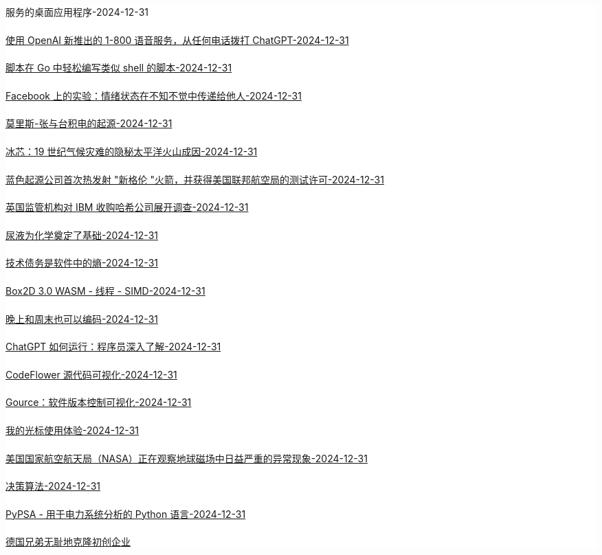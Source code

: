 服务的桌面应用程序-2024-12-31</a><br/><br/><a target=_blank rel=nofollow href="https://arstechnica.com/information-technology/2024/12/openai-launches-free-phone-hotline-to-let-anyone-call-chatgpt/" >使用 OpenAI 新推出的 1-800 语音服务，从任何电话拨打 ChatGPT-2024-12-31</a><br/><br/><a target=_blank rel=nofollow href="https://github.com/bitfield/script" >脚本在 Go 中轻松编写类似 shell 的脚本-2024-12-31</a><br/><br/><a target=_blank rel=nofollow href="https://www.pnas.org/doi/full/10.1073/pnas.1320040111" >Facebook 上的实验：情绪状态在不知不觉中传递给他人-2024-12-31</a><br/><br/><a target=_blank rel=nofollow href="https://www.construction-physics.com/p/morris-chang-and-the-origins-of-tsmc" >莫里斯-张与台积电的起源-2024-12-31</a><br/><br/><a target=_blank rel=nofollow href="https://www.science.org/content/article/ice-cores-finger-obscure-pacific-volcano-cause-19th-century-climate-disaster" >冰芯：19 世纪气候灾难的隐秘太平洋火山成因-2024-12-31</a><br/><br/><a target=_blank rel=nofollow href="https://www.space.com/space-exploration/launches-spacecraft/blue-origin-hot-fires-new-glenn-rocket-for-first-time-and-scores-faa-license-for-test-launch" >蓝色起源公司首次热发射 "新格伦 "火箭，并获得美国联邦航空局的测试许可-2024-12-31</a><br/><br/><a target=_blank rel=nofollow href="https://www.theregister.com/2024/12/31/cma_inquiry_ibm_hashicorp/" >英国监管机构对 IBM 收购哈希公司展开调查-2024-12-31</a><br/><br/><a target=_blank rel=nofollow href="https://bigthink.com/the-past/how-urine-led-to-the-foundation-of-chemistry/" >尿液为化学奠定了基础-2024-12-31</a><br/><br/><a target=_blank rel=nofollow href="https://grohan.co/2024/12/27/entropy/" >技术债务是软件中的熵-2024-12-31</a><br/><br/><a target=_blank rel=nofollow href="https://birch-san.github.io/box2d3-wasm/demo/modern/?threading=1&pyramidHeight=120" >Box2D 3.0 WASM - 线程 - SIMD-2024-12-31</a><br/><br/><a target=_blank rel=nofollow href="https://tej.as/blog/coding-nights-weekends-good-work-life-balance" >晚上和周末也可以编码-2024-12-31</a><br/><br/><a target=_blank rel=nofollow href="https://codedoodles.substack.com/p/how-does-chatgpt-work-an-in-depth" >ChatGPT 如何运行：程序员深入了解-2024-12-31</a><br/><br/><a target=_blank rel=nofollow href="https://www.redotheweb.com/CodeFlower/" >CodeFlower 源代码可视化-2024-12-31</a><br/><br/><a target=_blank rel=nofollow href="https://github.com/acaudwell/Gource" >Gource：软件版本控制可视化-2024-12-31</a><br/><br/><a target=_blank rel=nofollow href="https://pulkit.cc/2024/12/30/cursor/" >我的光标使用体验-2024-12-31</a><br/><br/><a target=_blank rel=nofollow href="https://www.sciencealert.com/nasa-is-watching-a-vast-growing-anomaly-in-earths-magnetic-field" >美国国家航空航天局（NASA）正在观察地球磁场中日益严重的异常现象-2024-12-31</a><br/><br/><a target=_blank rel=nofollow href="https://algorithmsbook.com/decisionmaking/" >决策算法-2024-12-31</a><br/><br/><a target=_blank rel=nofollow href="https://github.com/PyPSA/PyPSA" >PyPSA - 用于电力系统分析的 Python 语言-2024-12-31</a><br/><br/><a target=_blank rel=nofollow href="https://www.youtube.com/watch?v=W5vVjnFRVA0" >德国兄弟无耻地克隆初创企业